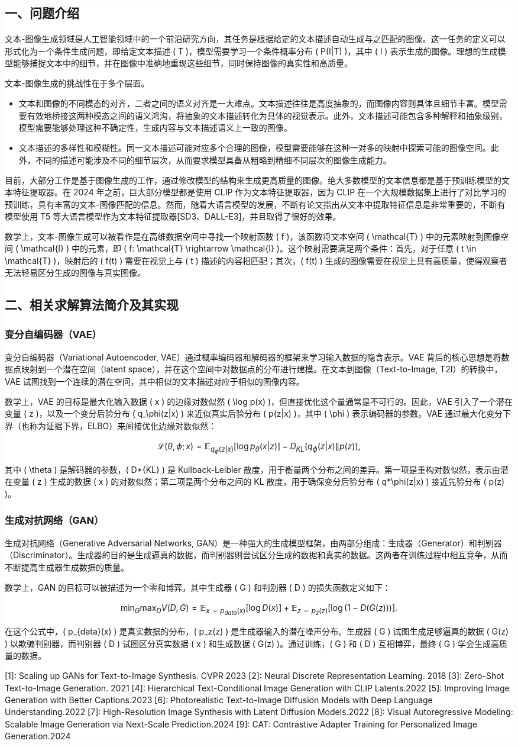 ## 一、问题介绍

文本-图像生成领域是人工智能领域中的一个前沿研究方向，其任务是根据给定的文本描述自动生成与之匹配的图像。这一任务的定义可以形式化为一个条件生成问题，即给定文本描述 \( T \)，模型需要学习一个条件概率分布 \( P(I|T) \)，其中 \( I \) 表示生成的图像。理想的生成模型能够捕捉文本中的细节，并在图像中准确地重现这些细节，同时保持图像的真实性和高质量。

文本-图像生成的挑战性在于多个层面。
- 文本和图像的不同模态的对齐，二者之间的语义对齐是一大难点。文本描述往往是高度抽象的，而图像内容则具体且细节丰富。模型需要有效地桥接这两种模态之间的语义鸿沟，将抽象的文本描述转化为具体的视觉表示。此外，文本描述可能包含多种解释和抽象级别，模型需要能够处理这种不确定性，生成内容与文本描述语义上一致的图像。

- 文本描述的多样性和模糊性。同一文本描述可能对应多个合理的图像，模型需要能够在这种一对多的映射中探索可能的图像空间。此外，不同的描述可能涉及不同的细节层次，从而要求模型具备从粗略到精细不同层次的图像生成能力。

目前，大部分工作是基于图像生成的工作，通过修改模型的结构来生成更高质量的图像。绝大多数模型的文本信息都是基于预训练模型的文本特征提取器。在 2024 年之前，巨大部分模型都是使用 CLIP 作为文本特征提取器，因为 CLIP 在一个大规模数据集上进行了对比学习的预训练，具有丰富的文本-图像匹配的信息。然而，随着大语言模型的发展，不断有论文指出从文本中提取特征信息是非常重要的，不断有模型使用 T5 等大语言模型作为文本特征提取器[SD3、DALL-E3]，并且取得了很好的效果。

数学上，文本-图像生成可以被看作是在高维数据空间中寻找一个映射函数 \( f \)，该函数将文本空间 \( \mathcal{T} \) 中的元素映射到图像空间 \( \mathcal{I} \) 中的元素，即 \( f: \mathcal{T} \rightarrow \mathcal{I} \)。这个映射需要满足两个条件：首先，对于任意 \( t \in \mathcal{T} \)，映射后的 \( f(t) \) 需要在视觉上与 \( t \) 描述的内容相匹配；其次，\( f(t) \) 生成的图像需要在视觉上具有高质量，使得观察者无法轻易区分生成的图像与真实图像。


## 二、相关求解算法简介及其实现

### 变分自编码器（VAE）

变分自编码器（Variational Autoencoder, VAE）通过概率编码器和解码器的框架来学习输入数据的隐含表示。VAE 背后的核心思想是将数据点映射到一个潜在空间（latent space），并在这个空间中对数据点的分布进行建模。在文本到图像（Text-to-Image, T2I）的转换中，VAE 试图找到一个连续的潜在空间，其中相似的文本描述对应于相似的图像内容。

数学上，VAE 的目标是最大化输入数据 \( x \) 的边缘对数似然 \( \log p(x) \)，但直接优化这个量通常是不可行的。因此，VAE 引入了一个潜在变量 \( z \)，以及一个变分后验分布 \( q\_\phi(z|x) \) 来近似真实后验分布 \( p(z|x) \)，其中 \( \phi \) 表示编码器的参数。VAE 通过最大化变分下界（也称为证据下界，ELBO）来间接优化边缘对数似然：

$$
\mathcal{L}(\theta, \phi; x) = \mathbb{E}_{q_\phi(z|x)}[\log p_\theta(x|z)] - D_{KL}(q_\phi(z|x) \| p(z)),
$$

其中 \( \theta \) 是解码器的参数，\( D*{KL} \) 是 Kullback-Leibler 散度，用于衡量两个分布之间的差异。第一项是重构对数似然，表示由潜在变量 \( z \) 生成的数据 \( x \) 的对数似然；第二项是两个分布之间的 KL 散度，用于确保变分后验分布 \( q*\phi(z|x) \) 接近先验分布 \( p(z) \)。

### 生成对抗网络（GAN）

生成对抗网络（Generative Adversarial Networks, GAN）是一种强大的生成模型框架，由两部分组成：生成器（Generator）和判别器（Discriminator）。生成器的目的是生成逼真的数据，而判别器则尝试区分生成的数据和真实的数据。这两者在训练过程中相互竞争，从而不断提高生成器生成数据的质量。

数学上，GAN 的目标可以被描述为一个零和博弈，其中生成器 \( G \) 和判别器 \( D \) 的损失函数定义如下：

$$
\min_G \max_D V(D, G) = \mathbb{E}_{x \sim p_{data}(x)}[\log D(x)] + \mathbb{E}_{z \sim p_z(z)}[\log (1 - D(G(z)))].
$$

在这个公式中，\( p\_{data}(x) \) 是真实数据的分布，\( p_z(z) \) 是生成器输入的潜在噪声分布。生成器 \( G \) 试图生成足够逼真的数据 \( G(z) \) 以欺骗判别器，而判别器 \( D \) 试图区分真实数据 \( x \) 和生成数据 \( G(z) \)。通过训练，\( G \) 和 \( D \) 互相博弈，最终 \( G \) 学会生成高质量的数据。


[1]: Scaling up GANs for Text-to-Image Synthesis. CVPR 2023
[2]: Neural Discrete Representation Learning. 2018
[3]: Zero-Shot Text-to-Image Generation. 2021
[4]: Hierarchical Text-Conditional Image Generation with CLIP Latents.2022
[5]: Improving Image Generation with Better Captions.2023
[6]: Photorealistic Text-to-Image Diffusion Models with Deep Language Understanding.2022
[7]: High-Resolution Image Synthesis with Latent Diffusion Models.2022
[8]: Visual Autoregressive Modeling: Scalable Image Generation via Next-Scale Prediction.2024
[9]: CAT: Contrastive Adapter Training for Personalized Image Generation.2024